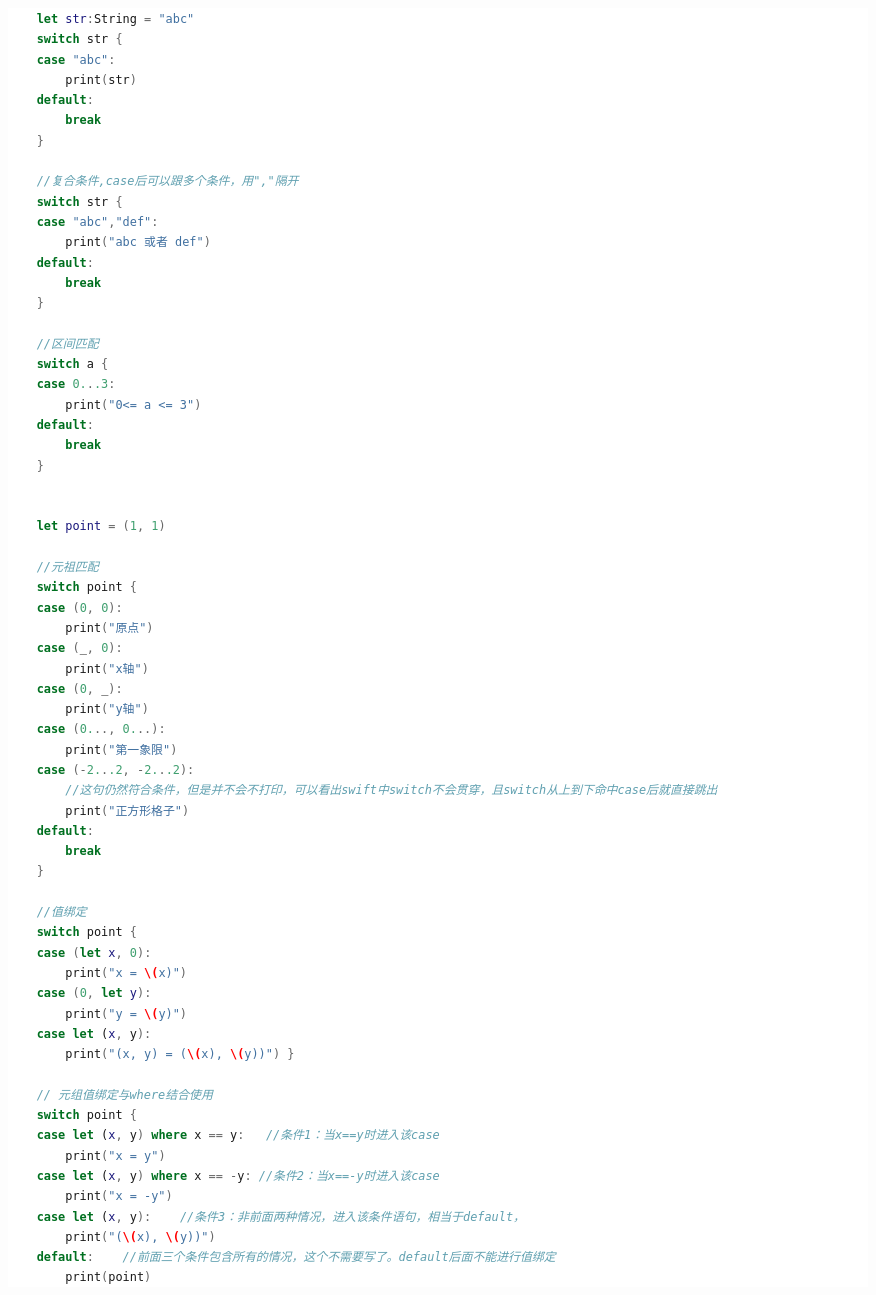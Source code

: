 ```swift
    let str:String = "abc"
    switch str {
    case "abc":
        print(str)
    default:
        break
    }
    
    //复合条件,case后可以跟多个条件，用","隔开
    switch str {
    case "abc","def":
        print("abc 或者 def")
    default:
        break
    }
    
    //区间匹配
    switch a {
    case 0...3:
        print("0<= a <= 3")
    default:
        break
    }
    
    
    let point = (1, 1)
    
    //元祖匹配
    switch point {
    case (0, 0):
        print("原点")
    case (_, 0):
        print("x轴")
    case (0, _):
        print("y轴")
    case (0..., 0...):
        print("第一象限")
    case (-2...2, -2...2):
        //这句仍然符合条件，但是并不会不打印，可以看出swift中switch不会贯穿，且switch从上到下命中case后就直接跳出
        print("正方形格子")
    default:
        break
    }
    
    //值绑定
    switch point {
    case (let x, 0):
        print("x = \(x)")
    case (0, let y):
        print("y = \(y)")
    case let (x, y):
        print("(x, y) = (\(x), \(y))") }
    
    // 元组值绑定与where结合使用
    switch point {
    case let (x, y) where x == y:   //条件1：当x==y时进入该case
        print("x = y")
    case let (x, y) where x == -y: //条件2：当x==-y时进入该case
        print("x = -y")
    case let (x, y):    //条件3：非前面两种情况，进入该条件语句，相当于default，
        print("(\(x), \(y))")
    default:    //前面三个条件包含所有的情况，这个不需要写了。default后面不能进行值绑定
        print(point)
```